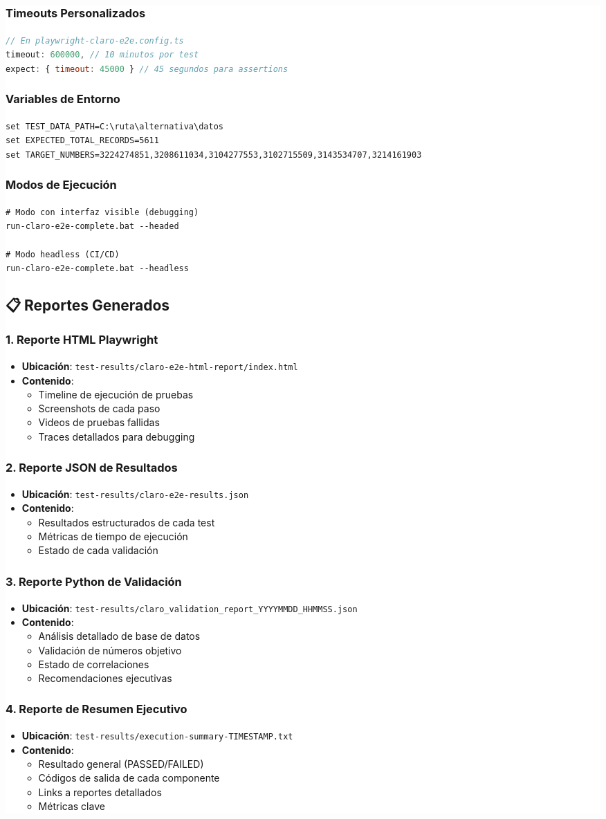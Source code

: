 ### Timeouts Personalizados
```javascript
// En playwright-claro-e2e.config.ts
timeout: 600000, // 10 minutos por test
expect: { timeout: 45000 } // 45 segundos para assertions
```

### Variables de Entorno
```batch
set TEST_DATA_PATH=C:\ruta\alternativa\datos
set EXPECTED_TOTAL_RECORDS=5611
set TARGET_NUMBERS=3224274851,3208611034,3104277553,3102715509,3143534707,3214161903
```

### Modos de Ejecución
```batch
# Modo con interfaz visible (debugging)
run-claro-e2e-complete.bat --headed

# Modo headless (CI/CD)
run-claro-e2e-complete.bat --headless
```

## 📋 Reportes Generados

### 1. Reporte HTML Playwright
- **Ubicación**: `test-results/claro-e2e-html-report/index.html`
- **Contenido**: 
  - Timeline de ejecución de pruebas
  - Screenshots de cada paso
  - Videos de pruebas fallidas
  - Traces detallados para debugging

### 2. Reporte JSON de Resultados
- **Ubicación**: `test-results/claro-e2e-results.json`
- **Contenido**:
  - Resultados estructurados de cada test
  - Métricas de tiempo de ejecución
  - Estado de cada validación

### 3. Reporte Python de Validación
- **Ubicación**: `test-results/claro_validation_report_YYYYMMDD_HHMMSS.json`
- **Contenido**:
  - Análisis detallado de base de datos
  - Validación de números objetivo
  - Estado de correlaciones
  - Recomendaciones ejecutivas

### 4. Reporte de Resumen Ejecutivo
- **Ubicación**: `test-results/execution-summary-TIMESTAMP.txt`
- **Contenido**:
  - Resultado general (PASSED/FAILED)
  - Códigos de salida de cada componente
  - Links a reportes detallados
  - Métricas clave

